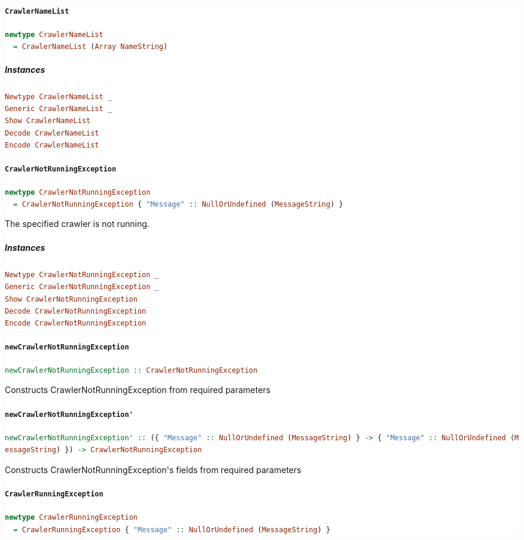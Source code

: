 #### `CrawlerNameList`

``` purescript
newtype CrawlerNameList
  = CrawlerNameList (Array NameString)
```

##### Instances
``` purescript
Newtype CrawlerNameList _
Generic CrawlerNameList _
Show CrawlerNameList
Decode CrawlerNameList
Encode CrawlerNameList
```

#### `CrawlerNotRunningException`

``` purescript
newtype CrawlerNotRunningException
  = CrawlerNotRunningException { "Message" :: NullOrUndefined (MessageString) }
```

<p>The specified crawler is not running.</p>

##### Instances
``` purescript
Newtype CrawlerNotRunningException _
Generic CrawlerNotRunningException _
Show CrawlerNotRunningException
Decode CrawlerNotRunningException
Encode CrawlerNotRunningException
```

#### `newCrawlerNotRunningException`

``` purescript
newCrawlerNotRunningException :: CrawlerNotRunningException
```

Constructs CrawlerNotRunningException from required parameters

#### `newCrawlerNotRunningException'`

``` purescript
newCrawlerNotRunningException' :: ({ "Message" :: NullOrUndefined (MessageString) } -> { "Message" :: NullOrUndefined (MessageString) }) -> CrawlerNotRunningException
```

Constructs CrawlerNotRunningException's fields from required parameters

#### `CrawlerRunningException`

``` purescript
newtype CrawlerRunningException
  = CrawlerRunningException { "Message" :: NullOrUndefined (MessageString) }
```

